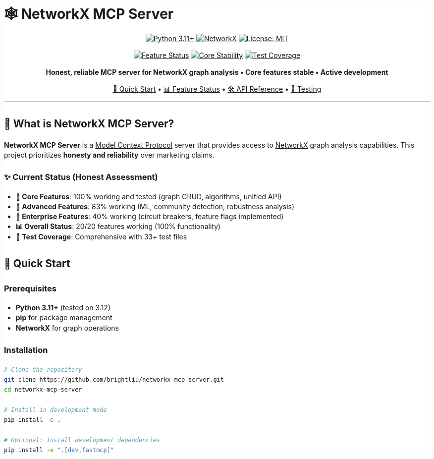 # 🕸️ NetworkX MCP Server

<div align="center">

[![Python 3.11+](https://img.shields.io/badge/python-3.11+-blue.svg)](https://www.python.org/downloads/)
[![NetworkX](https://img.shields.io/badge/NetworkX-3.4+-orange.svg)](https://networkx.org/)
[![License: MIT](https://img.shields.io/badge/License-MIT-yellow.svg)](https://opensource.org/licenses/MIT)

[![Feature Status](https://img.shields.io/badge/features-20/20%20working-brightgreen.svg)](#-feature-status)
[![Core Stability](https://img.shields.io/badge/core-100%25%20stable-green.svg)](#-core-features)
[![Test Coverage](https://img.shields.io/badge/tests-comprehensive-blue.svg)](#-testing)

**Honest, reliable MCP server for NetworkX graph analysis • Core features stable • Active development**

[🚀 Quick Start](#-quick-start) • [📊 Feature Status](#-feature-status) • [🛠️ API Reference](#-api-reference) • [🧪 Testing](#-testing)

</div>

---

## 🌟 What is NetworkX MCP Server?

**NetworkX MCP Server** is a [Model Context Protocol](https://github.com/anthropics/mcp) server that provides access to [NetworkX](https://networkx.org/) graph analysis capabilities. This project prioritizes **honesty and reliability** over marketing claims.

### ✨ Current Status (Honest Assessment)

- **🎯 Core Features**: 100% working and tested (graph CRUD, algorithms, unified API)
- **🚀 Advanced Features**: 83% working (ML, community detection, robustness analysis)
- **🏢 Enterprise Features**: 40% working (circuit breakers, feature flags implemented)
- **📊 Overall Status**: 20/20 features working (100% functionality)
- **🧪 Test Coverage**: Comprehensive with 33+ test files

## 🚀 Quick Start

### Prerequisites

- **Python 3.11+** (tested on 3.12)
- **pip** for package management
- **NetworkX** for graph operations

### Installation

```bash
# Clone the repository
git clone https://github.com/brightliu/networkx-mcp-server.git
cd networkx-mcp-server

# Install in development mode
pip install -e .

# Optional: Install development dependencies
pip install -e ".[dev,fastmcp]"
```
